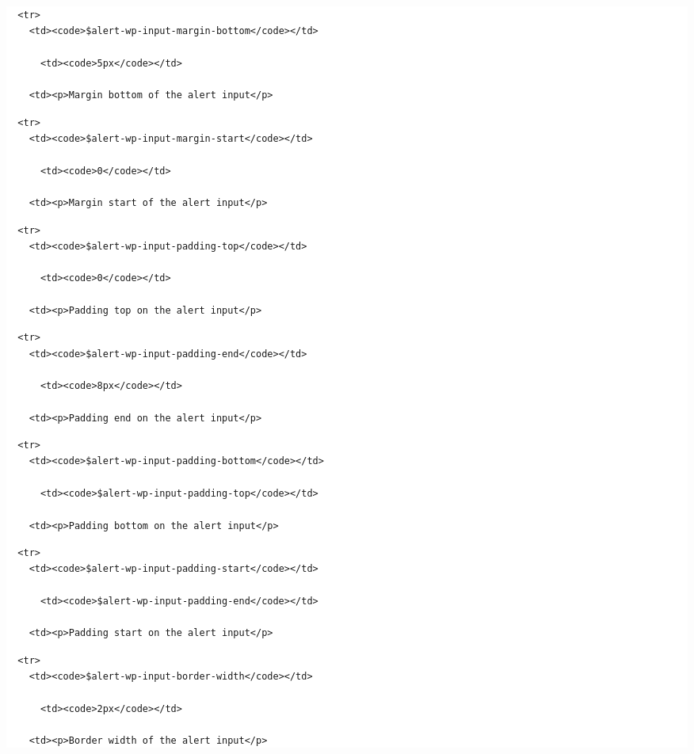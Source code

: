       <tr>
        <td><code>$alert-wp-input-margin-bottom</code></td>

          <td><code>5px</code></td>

        <td><p>Margin bottom of the alert input</p>
</td>
      </tr>

      <tr>
        <td><code>$alert-wp-input-margin-start</code></td>

          <td><code>0</code></td>

        <td><p>Margin start of the alert input</p>
</td>
      </tr>

      <tr>
        <td><code>$alert-wp-input-padding-top</code></td>

          <td><code>0</code></td>

        <td><p>Padding top on the alert input</p>
</td>
      </tr>

      <tr>
        <td><code>$alert-wp-input-padding-end</code></td>

          <td><code>8px</code></td>

        <td><p>Padding end on the alert input</p>
</td>
      </tr>

      <tr>
        <td><code>$alert-wp-input-padding-bottom</code></td>

          <td><code>$alert-wp-input-padding-top</code></td>

        <td><p>Padding bottom on the alert input</p>
</td>
      </tr>

      <tr>
        <td><code>$alert-wp-input-padding-start</code></td>

          <td><code>$alert-wp-input-padding-end</code></td>

        <td><p>Padding start on the alert input</p>
</td>
      </tr>

      <tr>
        <td><code>$alert-wp-input-border-width</code></td>

          <td><code>2px</code></td>

        <td><p>Border width of the alert input</p>
</td>
      </tr>
